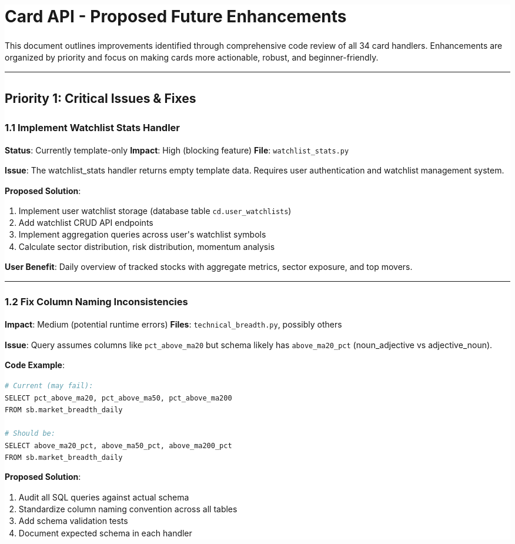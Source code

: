 # Card API - Proposed Future Enhancements

This document outlines improvements identified through comprehensive code review of all 34 card handlers. Enhancements are organized by priority and focus on making cards more actionable, robust, and beginner-friendly.

---

## Priority 1: Critical Issues & Fixes

### 1.1 Implement Watchlist Stats Handler
**Status**: Currently template-only
**Impact**: High (blocking feature)
**File**: `watchlist_stats.py`

**Issue**:
The watchlist_stats handler returns empty template data. Requires user authentication and watchlist management system.

**Proposed Solution**:
1. Implement user watchlist storage (database table `cd.user_watchlists`)
2. Add watchlist CRUD API endpoints
3. Implement aggregation queries across user's watchlist symbols
4. Calculate sector distribution, risk distribution, momentum analysis

**User Benefit**:
Daily overview of tracked stocks with aggregate metrics, sector exposure, and top movers.

---

### 1.2 Fix Column Naming Inconsistencies
**Impact**: Medium (potential runtime errors)
**Files**: `technical_breadth.py`, possibly others

**Issue**:
Query assumes columns like `pct_above_ma20` but schema likely has `above_ma20_pct` (noun_adjective vs adjective_noun).

**Code Example**:
```python
# Current (may fail):
SELECT pct_above_ma20, pct_above_ma50, pct_above_ma200
FROM sb.market_breadth_daily

# Should be:
SELECT above_ma20_pct, above_ma50_pct, above_ma200_pct
FROM sb.market_breadth_daily
```

**Proposed Solution**:
1. Audit all SQL queries against actual schema
2. Standardize column naming convention across all tables
3. Add schema validation tests
4. Document expected schema in each handler
